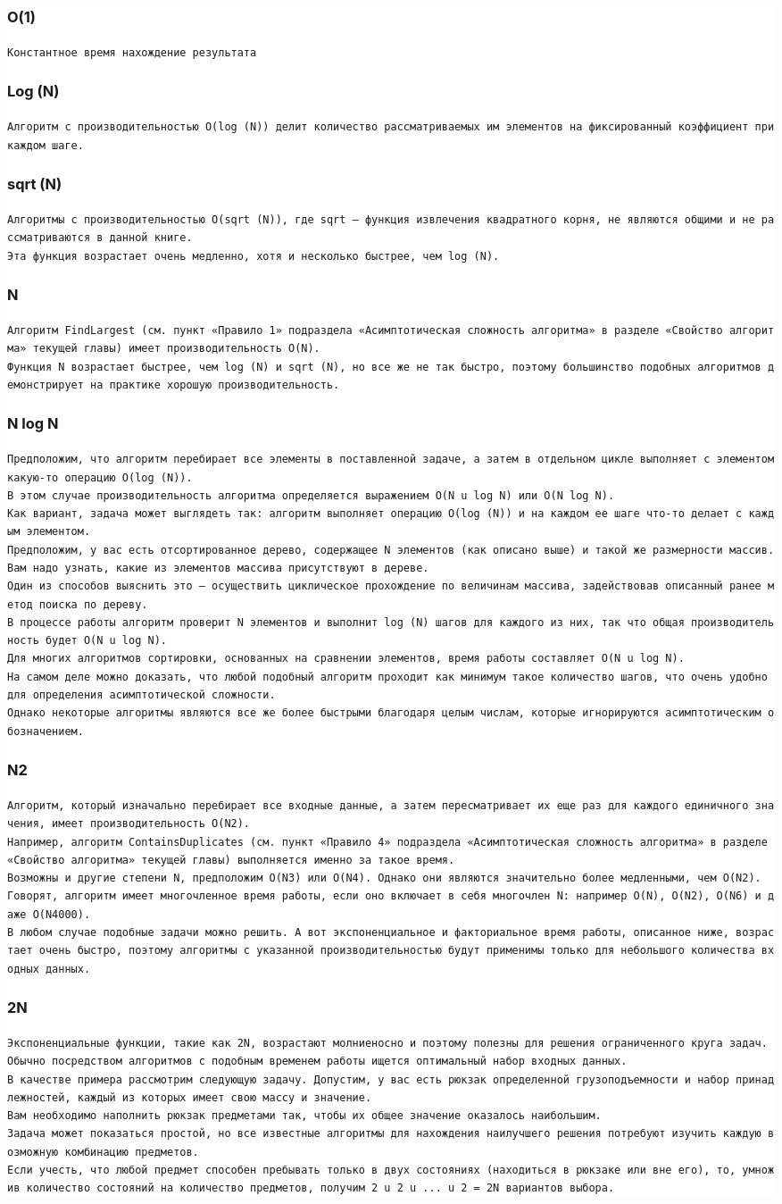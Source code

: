 

### O(1)
    Константное время нахождение результата
### Log (N)
    Алгоритм с производительностью O(log (N)) делит количество рассматриваемых им элементов на фиксированный коэффициент при каждом шаге.
### sqrt (N)
    Алгоритмы с производительностью O(sqrt (N)), где sqrt — функция извлечения квадратного корня, не являются общими и не рассматриваются в данной книге.
    Эта функция возрастает очень медленно, хотя и несколько быстрее, чем log (N).
### N
    Алгоритм FindLargest (см. пункт «Правило 1» подраздела «Асимптотическая сложность алгоритма» в разделе «Свойство алгоритма» текущей главы) имеет производительность O(N).
    Функция N возрастает быстрее, чем log (N) и sqrt (N), но все же не так быстро, поэтому большинство подобных алгоритмов демонстрирует на практике хорошую производительность.
### N log N
    Предположим, что алгоритм перебирает все элементы в поставленной задаче, а затем в отдельном цикле выполняет с элементом какую-то операцию O(log (N)).
    В этом случае производительность алгоритма определяется выражением O(N u log N) или O(N log N).
    Как вариант, задача может выглядеть так: алгоритм выполняет операцию O(log (N)) и на каждом ее шаге что-то делает с каждым элементом.
    Предположим, у вас есть отсортированное дерево, содержащее N элементов (как описано выше) и такой же размерности массив.
    Вам надо узнать, какие из элементов массива присутствуют в дереве.
    Один из способов выяснить это — осуществить циклическое прохождение по величинам массива, задействовав описанный ранее метод поиска по дереву.
    В процессе работы алгоритм проверит N элементов и выполнит log (N) шагов для каждого из них, так что общая производительность будет O(N u log N).
    Для многих алгоритмов сортировки, основанных на сравнении элементов, время работы составляет O(N u log N).
    На самом деле можно доказать, что любой подобный алгоритм проходит как минимум такое количество шагов, что очень удобно для определения асимптотической сложности.
    Однако некоторые алгоритмы являются все же более быстрыми благодаря целым числам, которые игнорируются асимптотическим обозначением.
### N2
    Алгоритм, который изначально перебирает все входные данные, а затем пересматривает их еще раз для каждого единичного значения, имеет производительность O(N2).
    Например, алгоритм ContainsDuplicates (см. пункт «Правило 4» подраздела «Асимптотическая сложность алгоритма» в разделе «Свойство алгоритма» текущей главы) выполняется именно за такое время.
    Возможны и другие степени N, предположим O(N3) или O(N4). Однако они являются значительно более медленными, чем O(N2).
    Говорят, алгоритм имеет многочленное время работы, если оно включает в себя многочлен N: например O(N), O(N2), O(N6) и даже O(N4000).
    В любом случае подобные задачи можно решить. А вот экспоненциальное и факториальное время работы, описанное ниже, возрастает очень быстро, поэтому алгоритмы с указанной производительностью будут применимы только для небольшого количества входных данных.
### 2N
    Экспоненциальные функции, такие как 2N, возрастают молниеносно и поэтому полезны для решения ограниченного круга задач.
    Обычно посредством алгоритмов с подобным временем работы ищется оптимальный набор входных данных.
    В качестве примера рассмотрим следующую задачу. Допустим, у вас есть рюкзак определенной грузоподъемности и набор принадлежностей, каждый из которых имеет свою массу и значение.
    Вам необходимо наполнить рюкзак предметами так, чтобы их общее значение оказалось наибольшим.
    Задача может показаться простой, но все известные алгоритмы для нахождения наилучшего решения потребуют изучить каждую возможную комбинацию предметов.
    Если учесть, что любой предмет способен пребывать только в двух состояниях (находиться в рюкзаке или вне его), то, умножив количество состояний на количество предметов, получим 2 u 2 u ... u 2 = 2N вариантов выбора.